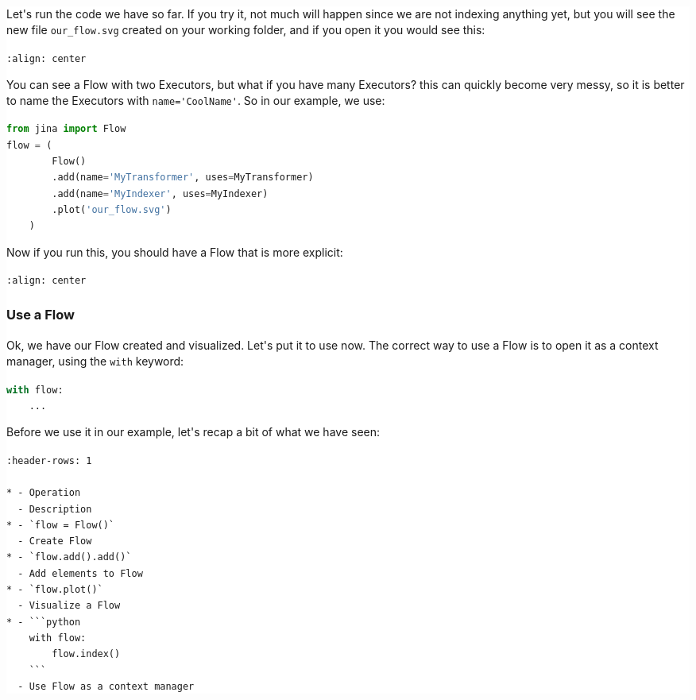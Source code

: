 Let's run the code we have so far. If you try it, not much will happen since we are not indexing anything yet, but you will see the new file `our_flow.svg` created on your working folder, and if you open it you would see this:

```{figure} ../../.github/images/plot_flow1.svg
:align: center
```

You can see a Flow with two Executors, but what if you have many Executors? this can quickly become very messy, so it is better to name the Executors with `name='CoolName'`. So in our example, we use:

``` python
from jina import Flow
flow = (
        Flow()
        .add(name='MyTransformer', uses=MyTransformer)
        .add(name='MyIndexer', uses=MyIndexer)
        .plot('our_flow.svg')
    )
```

Now if you run this, you should have a Flow that is more explicit:

```{figure} ../../.github/images/plot_flow2.svg
:align: center
```


### Use a Flow

Ok, we have our Flow created and visualized. Let's put it to use now. The correct way to use a Flow is to open it as a context manager, using the `with` keyword:

``` python
with flow:
    ...
```

Before we use it in our example, let's recap a bit of what we have seen:

````{list-table}
:header-rows: 1

* - Operation
  - Description
* - `flow = Flow()`
  - Create Flow
* - `flow.add().add()`
  - Add elements to Flow
* - `flow.plot()`
  - Visualize a Flow
* - ```python
    with flow:
        flow.index()
    ```
  - Use Flow as a context manager
````

